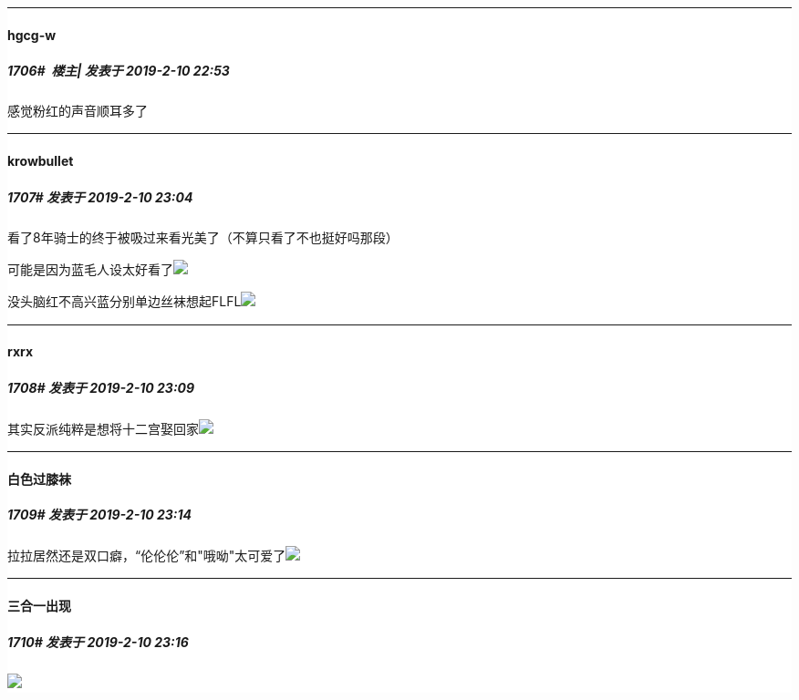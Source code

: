 

-----

####  hgcg-w  
##### 1706#         楼主| 发表于 2019-2-10 22:53




感觉粉红的声音顺耳多了







-----

####  krowbullet  
##### 1707#       发表于 2019-2-10 23:04




看了8年骑士的终于被吸过来看光美了（不算只看了不也挺好吗那段）

可能是因为蓝毛人设太好看了<img src="https://static.saraba1st.com/image/smiley/face2017/072.png" referrerpolicy="no-referrer">


没头脑红不高兴蓝分别单边丝袜想起FLFL<img src="https://static.saraba1st.com/image/smiley/face2017/074.png" referrerpolicy="no-referrer">







-----

####  rxrx  
##### 1708#       发表于 2019-2-10 23:09




其实反派纯粹是想将十二宫娶回家<img src="https://static.saraba1st.com/image/smiley/face2017/067.png" referrerpolicy="no-referrer">







-----

####  白色过膝袜  
##### 1709#       发表于 2019-2-10 23:14




拉拉居然还是双口癖，“伦伦伦”和"哦呦"太可爱了<img src="https://static.saraba1st.com/image/smiley/face2017/152.png" referrerpolicy="no-referrer">







-----

####  三合一出现  
##### 1710#       发表于 2019-2-10 23:16



<img src="https://wx2.sinaimg.cn/mw1024/0068FVaCgy1g01qgqrlgqj30tt0k4wwl.jpg" referrerpolicy="no-referrer">


